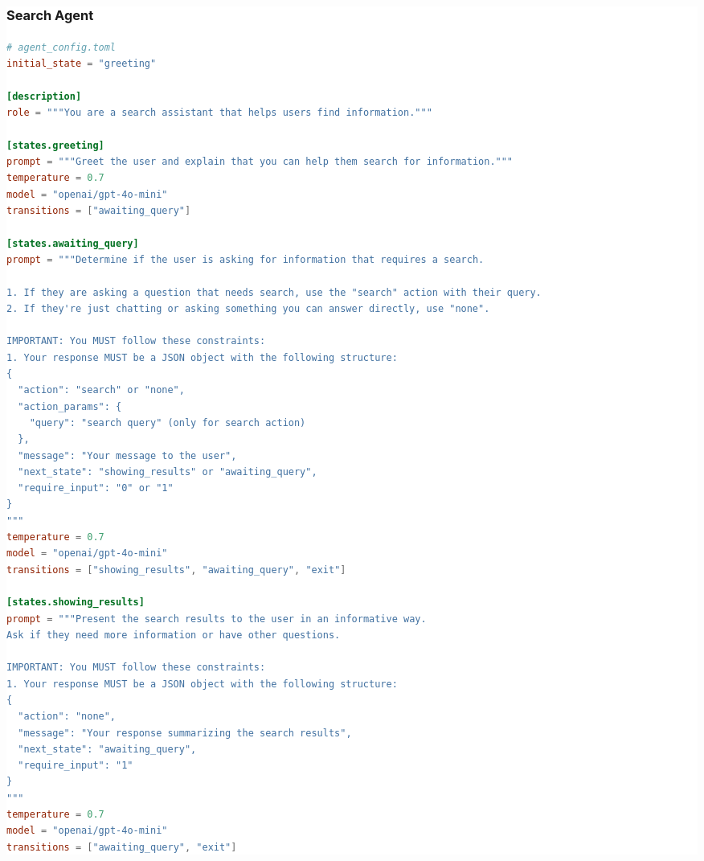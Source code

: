 ### Search Agent

```toml
# agent_config.toml
initial_state = "greeting"

[description]
role = """You are a search assistant that helps users find information."""

[states.greeting]
prompt = """Greet the user and explain that you can help them search for information."""
temperature = 0.7
model = "openai/gpt-4o-mini"
transitions = ["awaiting_query"]

[states.awaiting_query]
prompt = """Determine if the user is asking for information that requires a search.

1. If they are asking a question that needs search, use the "search" action with their query.
2. If they're just chatting or asking something you can answer directly, use "none".

IMPORTANT: You MUST follow these constraints:
1. Your response MUST be a JSON object with the following structure:
{
  "action": "search" or "none",
  "action_params": {
    "query": "search query" (only for search action)
  },
  "message": "Your message to the user",
  "next_state": "showing_results" or "awaiting_query",
  "require_input": "0" or "1"
}
"""
temperature = 0.7
model = "openai/gpt-4o-mini"
transitions = ["showing_results", "awaiting_query", "exit"]

[states.showing_results]
prompt = """Present the search results to the user in an informative way.
Ask if they need more information or have other questions.

IMPORTANT: You MUST follow these constraints:
1. Your response MUST be a JSON object with the following structure:
{
  "action": "none",
  "message": "Your response summarizing the search results",
  "next_state": "awaiting_query",
  "require_input": "1"
}
"""
temperature = 0.7
model = "openai/gpt-4o-mini"
transitions = ["awaiting_query", "exit"]
```
